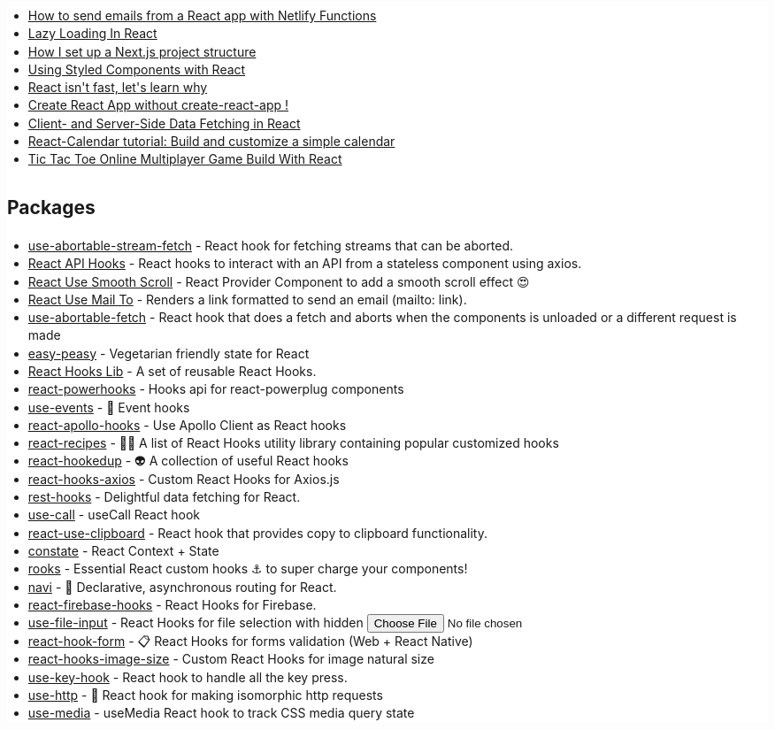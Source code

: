 - [How to send emails from a React app with Netlify Functions](https://blog.logrocket.com/how-to-send-emails-react-app-netlify-functions/)
- [Lazy Loading In React](https://www.c-sharpcorner.com/article/lazy-loading-in-react/)
- [How I set up a Next.js project structure](https://flaviocopes.com/nextjs-project-structure/)
- [Using Styled Components with React](https://www.thisdot.co/blog/using-styled-components-with-react)
- [React isn't fast, let's learn why](https://jai-dewani.hashnode.dev/react-isnt-fast-lets-learn-why)
- [Create React App without create-react-app !](https://dev.to/riddhiagrawal001/create-react-app-without-create-react-app-2lgd)
- [Client- and Server-Side Data Fetching in React](https://dev.to/fenok/client-and-server-side-data-fetching-in-react-4o7d)
- [React-Calendar tutorial: Build and customize a simple calendar](https://blog.logrocket.com/react-calendar-tutorial-build-customize-calendar/)
- [Tic Tac Toe Online Multiplayer Game Build With React](https://reactjsexample.com/tic-tac-toe-online-multiplayer-game-build-with-react/)


## Packages

- [use-abortable-stream-fetch](https://github.com/marconi/use-abortable-stream-fetch) - React hook for fetching streams that can be aborted.
- [React API Hooks](https://github.com/ABWalters/react-api-hooks) - React hooks to interact with an API from a stateless component using axios.
- [React Use Smooth Scroll](https://github.com/saidMounaim/React-Use-Smooth-Scroll) - React Provider Component to add a smooth scroll effect 😍
- [React Use Mail To](https://github.com/saidMounaim/use-mail-to) - Renders a link formatted to send an email (mailto: link).
- [use-abortable-fetch](https://github.com/mauricedb/use-abortable-fetch) - React hook that does a fetch and aborts when the components is unloaded or a different request is made
- [easy-peasy](https://github.com/ctrlplusb/easy-peasy) - Vegetarian friendly state for React
- [React Hooks Lib](https://github.com/beizhedenglong/react-hooks-lib) - A set of reusable React Hooks.
- [react-powerhooks](https://github.com/kalcifer/react-powerhooks) - Hooks api for react-powerplug components
- [use-events](https://github.com/sandiiarov/use-events) - 🍭 Event hooks
- [react-apollo-hooks](https://github.com/trojanowski/react-apollo-hooks) - Use Apollo Client as React hooks
- [react-recipes](https://github.com/craig1123/react-recipes) - 👩‍🍳 A list of React Hooks utility library containing popular customized hooks
- [react-hookedup](https://github.com/zakariaharti/react-hookedup) - 👽 A collection of useful React hooks
- [react-hooks-axios](https://github.com/use-hooks/react-hooks-axios) - Custom React Hooks for Axios.js
- [rest-hooks](https://github.com/coinbase/rest-hooks) - Delightful data fetching for React.
- [use-call](https://github.com/doasync/use-call) - useCall React hook
- [react-use-clipboard](https://github.com/danoc/react-use-clipboard) - React hook that provides copy to clipboard functionality.
- [constate](https://github.com/diegohaz/constate) - React Context + State
- [rooks](https://github.com/imbhargav5/rooks) - Essential React custom hooks ⚓ to super charge your components!
- [navi](https://github.com/frontarm/navi) - 🧭 Declarative, asynchronous routing for React.
- [react-firebase-hooks](react-firebase-hooks) - React Hooks for Firebase.
- [use-file-input](https://github.com/rot1024/use-file-input) - React Hooks for file selection with hidden <input type="file" />
- [react-hook-form](https://github.com/react-hook-form/react-hook-form) - 📋 React Hooks for forms validation (Web + React Native)
- [react-hooks-image-size](https://github.com/use-hooks/react-hooks-image-size) - Custom React Hooks for image natural size
- [use-key-hook](https://github.com/haldarmahesh/use-key-hook) - React hook to handle all the key press.
- [use-http](https://github.com/ava/use-http) - 🐶 React hook for making isomorphic http requests
- [use-media](https://github.com/streamich/use-media) - useMedia React hook to track CSS media query state